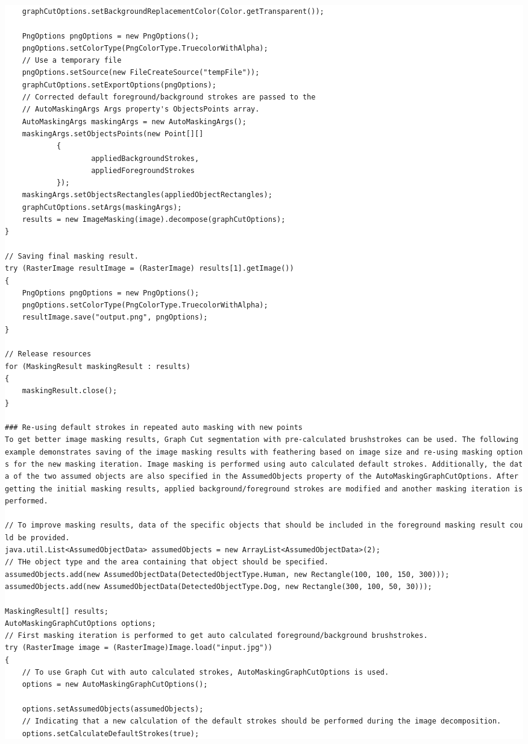 ```
    graphCutOptions.setBackgroundReplacementColor(Color.getTransparent());

    PngOptions pngOptions = new PngOptions();
    pngOptions.setColorType(PngColorType.TruecolorWithAlpha);
    // Use a temporary file
    pngOptions.setSource(new FileCreateSource("tempFile"));
    graphCutOptions.setExportOptions(pngOptions);
    // Corrected default foreground/background strokes are passed to the
    // AutoMaskingArgs Args property's ObjectsPoints array.
    AutoMaskingArgs maskingArgs = new AutoMaskingArgs();
    maskingArgs.setObjectsPoints(new Point[][]
            {
                    appliedBackgroundStrokes,
                    appliedForegroundStrokes
            });
    maskingArgs.setObjectsRectangles(appliedObjectRectangles);
    graphCutOptions.setArgs(maskingArgs);
    results = new ImageMasking(image).decompose(graphCutOptions);
}

// Saving final masking result.
try (RasterImage resultImage = (RasterImage) results[1].getImage())
{
    PngOptions pngOptions = new PngOptions();
    pngOptions.setColorType(PngColorType.TruecolorWithAlpha);
    resultImage.save("output.png", pngOptions);
}

// Release resources
for (MaskingResult maskingResult : results)
{
    maskingResult.close();
}

### Re-using default strokes in repeated auto masking with new points
To get better image masking results, Graph Cut segmentation with pre-calculated brushstrokes can be used. The following example demonstrates saving of the image masking results with feathering based on image size and re-using masking options for the new masking iteration. Image masking is performed using auto calculated default strokes. Additionally, the data of the two assumed objects are also specified in the AssumedObjects property of the AutoMaskingGraphCutOptions. After getting the initial masking results, applied background/foreground strokes are modified and another masking iteration is performed.

// To improve masking results, data of the specific objects that should be included in the foreground masking result could be provided.
java.util.List<AssumedObjectData> assumedObjects = new ArrayList<AssumedObjectData>(2);
// THe object type and the area containing that object should be specified.
assumedObjects.add(new AssumedObjectData(DetectedObjectType.Human, new Rectangle(100, 100, 150, 300)));
assumedObjects.add(new AssumedObjectData(DetectedObjectType.Dog, new Rectangle(300, 100, 50, 30)));

MaskingResult[] results;
AutoMaskingGraphCutOptions options;
// First masking iteration is performed to get auto calculated foreground/background brushstrokes.
try (RasterImage image = (RasterImage)Image.load("input.jpg"))
{
    // To use Graph Cut with auto calculated strokes, AutoMaskingGraphCutOptions is used.
    options = new AutoMaskingGraphCutOptions();

    options.setAssumedObjects(assumedObjects);
    // Indicating that a new calculation of the default strokes should be performed during the image decomposition.
    options.setCalculateDefaultStrokes(true);
```